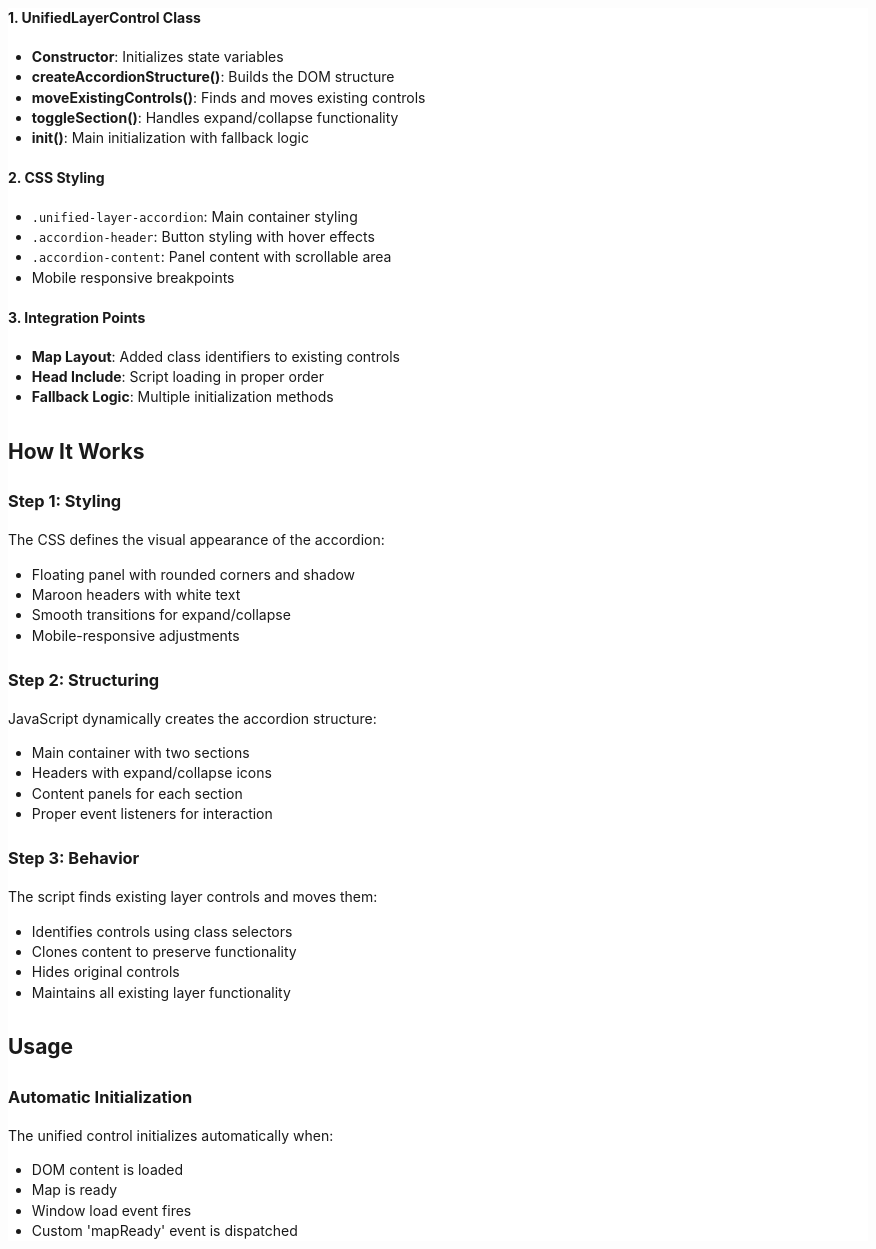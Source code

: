 #### 1. **UnifiedLayerControl Class**
- **Constructor**: Initializes state variables
- **createAccordionStructure()**: Builds the DOM structure
- **moveExistingControls()**: Finds and moves existing controls
- **toggleSection()**: Handles expand/collapse functionality
- **init()**: Main initialization with fallback logic

#### 2. **CSS Styling**
- `.unified-layer-accordion`: Main container styling
- `.accordion-header`: Button styling with hover effects
- `.accordion-content`: Panel content with scrollable area
- Mobile responsive breakpoints

#### 3. **Integration Points**
- **Map Layout**: Added class identifiers to existing controls
- **Head Include**: Script loading in proper order
- **Fallback Logic**: Multiple initialization methods

## How It Works

### Step 1: Styling
The CSS defines the visual appearance of the accordion:
- Floating panel with rounded corners and shadow
- Maroon headers with white text
- Smooth transitions for expand/collapse
- Mobile-responsive adjustments

### Step 2: Structuring
JavaScript dynamically creates the accordion structure:
- Main container with two sections
- Headers with expand/collapse icons
- Content panels for each section
- Proper event listeners for interaction

### Step 3: Behavior
The script finds existing layer controls and moves them:
- Identifies controls using class selectors
- Clones content to preserve functionality
- Hides original controls
- Maintains all existing layer functionality

## Usage

### Automatic Initialization
The unified control initializes automatically when:
- DOM content is loaded
- Map is ready
- Window load event fires
- Custom 'mapReady' event is dispatched

